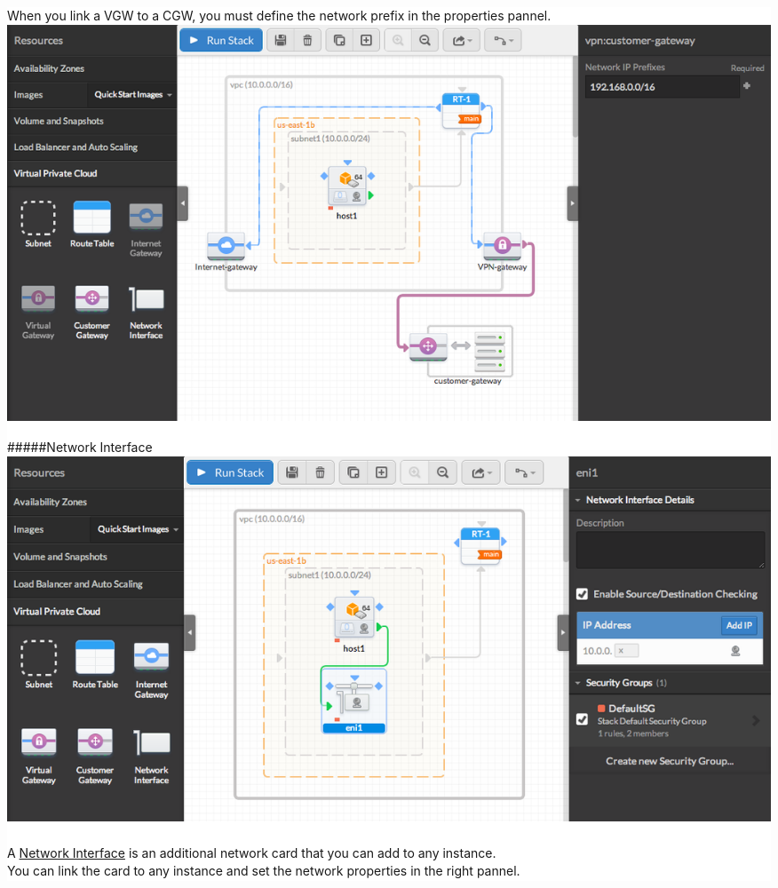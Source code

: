 When you link a VGW to a CGW, you must define the network prefix in the properties pannel.<br />
![](ide_stack_vpc_cgw-vpn.png)

#####Network Interface
![](ide_stack_vpc_net.png)<br /><br />
A [Network Interface](http://docs.aws.amazon.com/AWSEC2/latest/UserGuide/using-eni.html) is an additional network card that you can add to any instance.<br />
You can link the card to any instance and set the network properties in the right pannel.
